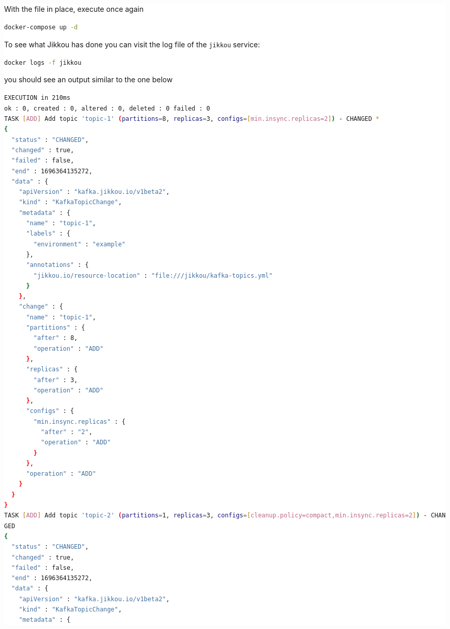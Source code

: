 With the file in place, execute once again

```bash
docker-compose up -d
```

To see what Jikkou has done you can visit the log file of the `jikkou` service:

```bash
docker logs -f jikkou
```

you should see an output similar to the one below

```bash
EXECUTION in 210ms
ok : 0, created : 0, altered : 0, deleted : 0 failed : 0
TASK [ADD] Add topic 'topic-1' (partitions=8, replicas=3, configs=[min.insync.replicas=2]) - CHANGED *
{
  "status" : "CHANGED",
  "changed" : true,
  "failed" : false,
  "end" : 1696364135272,
  "data" : {
    "apiVersion" : "kafka.jikkou.io/v1beta2",
    "kind" : "KafkaTopicChange",
    "metadata" : {
      "name" : "topic-1",
      "labels" : {
        "environment" : "example"
      },
      "annotations" : {
        "jikkou.io/resource-location" : "file:///jikkou/kafka-topics.yml"
      }
    },
    "change" : {
      "name" : "topic-1",
      "partitions" : {
        "after" : 8,
        "operation" : "ADD"
      },
      "replicas" : {
        "after" : 3,
        "operation" : "ADD"
      },
      "configs" : {
        "min.insync.replicas" : {
          "after" : "2",
          "operation" : "ADD"
        }
      },
      "operation" : "ADD"
    }
  }
}
TASK [ADD] Add topic 'topic-2' (partitions=1, replicas=3, configs=[cleanup.policy=compact,min.insync.replicas=2]) - CHANGED
{
  "status" : "CHANGED",
  "changed" : true,
  "failed" : false,
  "end" : 1696364135272,
  "data" : {
    "apiVersion" : "kafka.jikkou.io/v1beta2",
    "kind" : "KafkaTopicChange",
    "metadata" : {
```